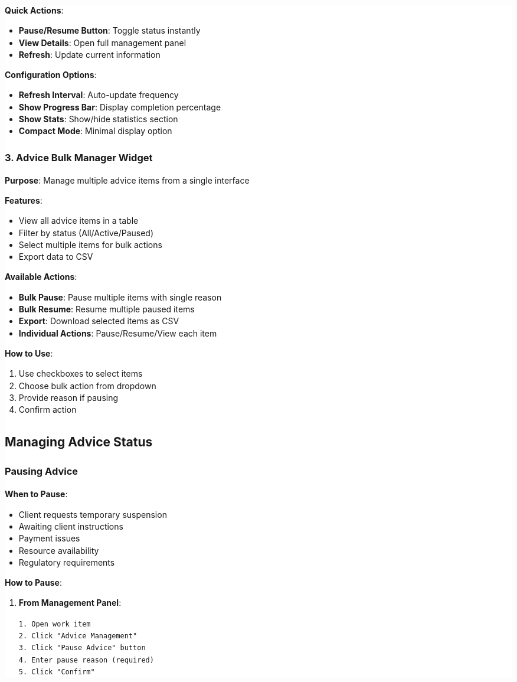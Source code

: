 **Quick Actions**:
- **Pause/Resume Button**: Toggle status instantly
- **View Details**: Open full management panel
- **Refresh**: Update current information

**Configuration Options**:
- **Refresh Interval**: Auto-update frequency
- **Show Progress Bar**: Display completion percentage
- **Show Stats**: Show/hide statistics section
- **Compact Mode**: Minimal display option

### 3. Advice Bulk Manager Widget

**Purpose**: Manage multiple advice items from a single interface

**Features**:
- View all advice items in a table
- Filter by status (All/Active/Paused)
- Select multiple items for bulk actions
- Export data to CSV

**Available Actions**:
- **Bulk Pause**: Pause multiple items with single reason
- **Bulk Resume**: Resume multiple paused items
- **Export**: Download selected items as CSV
- **Individual Actions**: Pause/Resume/View each item

**How to Use**:
1. Use checkboxes to select items
2. Choose bulk action from dropdown
3. Provide reason if pausing
4. Confirm action

## Managing Advice Status

### Pausing Advice

**When to Pause**:
- Client requests temporary suspension
- Awaiting client instructions
- Payment issues
- Resource availability
- Regulatory requirements

**How to Pause**:

1. **From Management Panel**:
   ```
   1. Open work item
   2. Click "Advice Management"
   3. Click "Pause Advice" button
   4. Enter pause reason (required)
   5. Click "Confirm"
   ```
